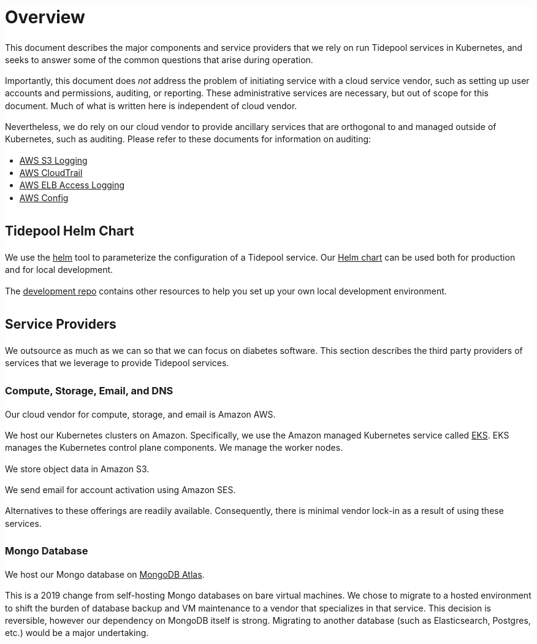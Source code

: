 # Overview

This document describes the major components and service providers that we rely on run Tidepool services in Kubernetes, and seeks to answer some of the common questions that arise during operation.  

Importantly, this document does *not* address the problem of initiating service with a cloud service vendor, such as setting up user accounts and permissions, auditing, or reporting.  These administrative services are necessary, but out of scope for this document.  Much of what is written here is independent of cloud vendor. 

Nevertheless, we do rely on our cloud vendor to provide ancillary services that are orthogonal to and managed outside of Kubernetes, such as auditing. Please refer to these documents for information on auditing:

* [AWS S3 Logging](https://github.com/tidepool-org/ops/tree/develop/aws#setup-aws-s3-logging)
* [AWS CloudTrail](https://github.com/tidepool-org/ops/tree/develop/aws#setup-aws-cloudtrail)
* [AWS ELB Access Logging](https://github.com/tidepool-org/ops/tree/develop/aws#setup-aws-elb-access-logging)
* [AWS Config](https://github.com/tidepool-org/ops/tree/develop/aws#setup-aws-config)

## Tidepool Helm Chart

We use the [helm](https://helm.sh/) tool to parameterize the configuration of a Tidepool service.  Our [Helm chart](https://github.com/tidepool-org/development/tree/k8s/charts/tidepool/0.1.5) can be used both for production and for local development.

The [development repo](https://github.com/tidepool-org/development/blob/k8s/k8s/README.md) contains other resources to help you set up your own local development environment.

## Service Providers 

We outsource as much as we can so that we can focus on diabetes software.  This section describes the third party providers of services that we leverage to provide Tidepool services.

### Compute, Storage, Email, and DNS

Our cloud vendor for compute, storage, and email is Amazon AWS. 

We host our Kubernetes clusters on Amazon.  Specifically, we use the Amazon managed Kubernetes service called [EKS](https://aws.amazon.com/eks/).  EKS manages the Kubernetes control plane components.  We manage the worker nodes. 

We store object data in Amazon S3. 

We send email for account activation using Amazon SES.

Alternatives to these offerings are readily available.  Consequently, there is minimal vendor lock-in as a result of using these services.

### Mongo Database 

We host our Mongo database on [MongoDB Atlas](https://www.mongodb.com/cloud/atlas).  

This is a 2019 change from self-hosting Mongo databases on bare virtual machines.  We chose to migrate to a hosted environment to shift the burden of database backup and VM maintenance to a vendor that specializes in that service. This decision is reversible, however our dependency on MongoDB itself is strong.  Migrating to another database (such as Elasticsearch, Postgres, etc.) would be a major undertaking.
